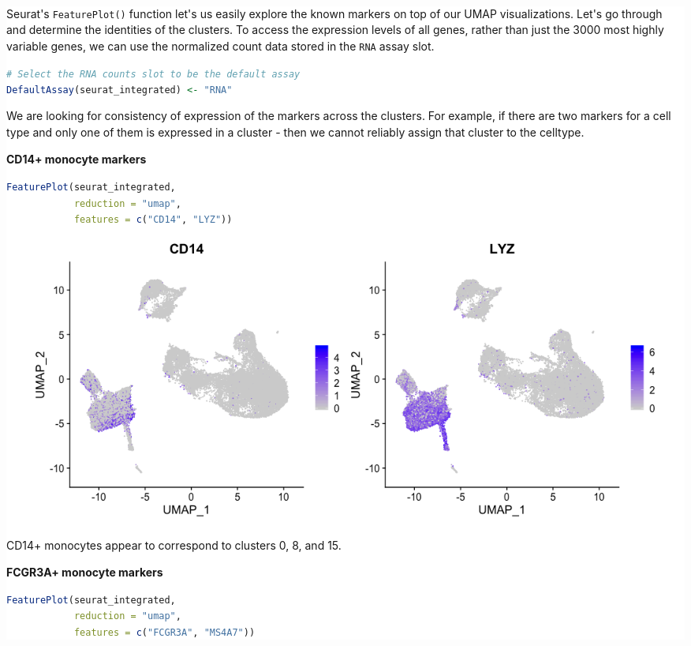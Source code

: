Seurat's `FeaturePlot()` function let's us easily explore the known markers on top of our UMAP visualizations. Let's go through and determine the identities of the clusters. To access the expression levels of all genes, rather than just the 3000 most highly variable genes, we can use the normalized count data stored in the `RNA` assay slot.

```r
# Select the RNA counts slot to be the default assay
DefaultAssay(seurat_integrated) <- "RNA"
```

We are looking for consistency of expression of the markers across the clusters. For example, if there are two markers for a cell type and only one of them is expressed in a cluster - then we cannot reliably assign that cluster to the celltype.


**CD14+ monocyte markers**

```r
FeaturePlot(seurat_integrated, 
            reduction = "umap", 
            features = c("CD14", "LYZ"))
```

<p align="center">
<img src="../img/CD14_monocytes_loadObj.png" width="800">
</p>

CD14+ monocytes appear to correspond to clusters 0, 8, and 15.

**FCGR3A+ monocyte markers**

```r
FeaturePlot(seurat_integrated, 
            reduction = "umap", 
            features = c("FCGR3A", "MS4A7"))
```
